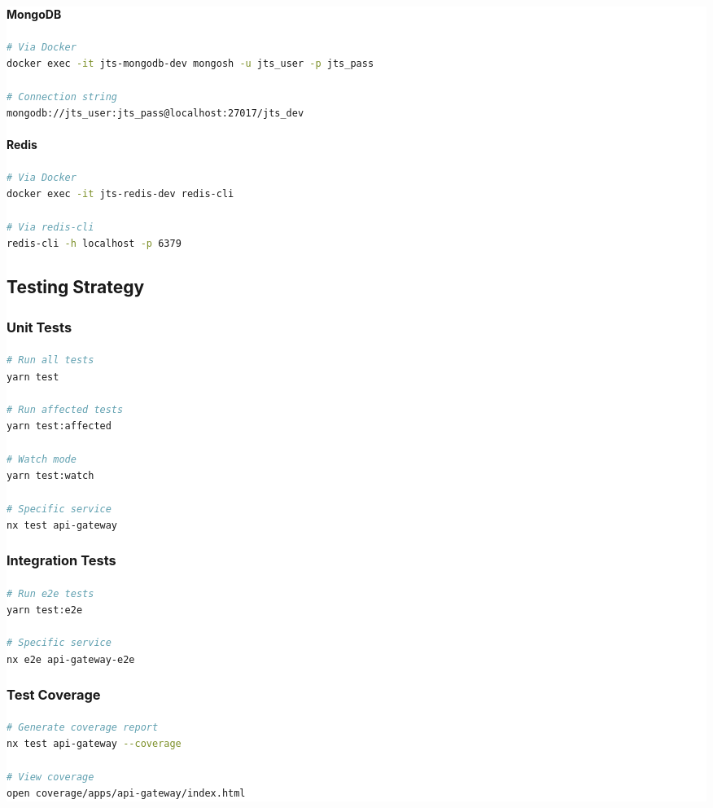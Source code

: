 #### MongoDB
```bash
# Via Docker
docker exec -it jts-mongodb-dev mongosh -u jts_user -p jts_pass

# Connection string
mongodb://jts_user:jts_pass@localhost:27017/jts_dev
```

#### Redis
```bash
# Via Docker
docker exec -it jts-redis-dev redis-cli

# Via redis-cli
redis-cli -h localhost -p 6379
```

## Testing Strategy

### Unit Tests

```bash
# Run all tests
yarn test

# Run affected tests
yarn test:affected

# Watch mode
yarn test:watch

# Specific service
nx test api-gateway
```

### Integration Tests

```bash
# Run e2e tests
yarn test:e2e

# Specific service
nx e2e api-gateway-e2e
```

### Test Coverage

```bash
# Generate coverage report
nx test api-gateway --coverage

# View coverage
open coverage/apps/api-gateway/index.html
```
